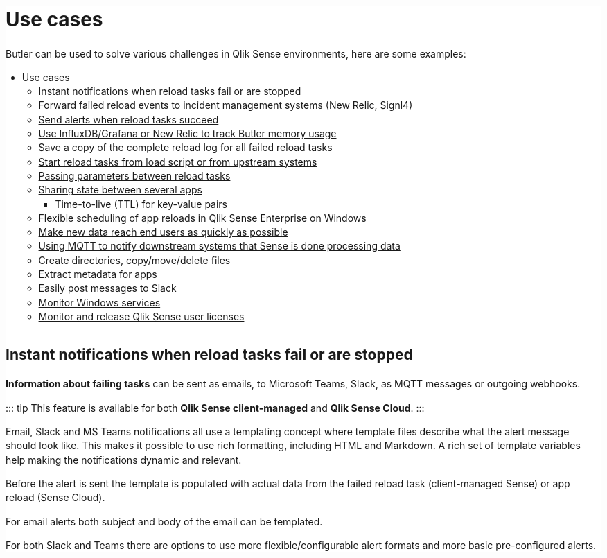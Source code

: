 # Use cases

Butler can be used to solve various challenges in Qlik Sense environments, here are some examples:

- [Use cases](#use-cases)
  - [Instant notifications when reload tasks fail or are stopped](#instant-notifications-when-reload-tasks-fail-or-are-stopped)
  - [Forward failed reload events to incident management systems (New Relic, Signl4)](#forward-failed-reload-events-to-incident-management-systems-new-relic-signl4)
  - [Send alerts when reload tasks succeed](#send-alerts-when-reload-tasks-succeed)
  - [Use InfluxDB/Grafana or New Relic to track Butler memory usage](#use-influxdbgrafana-or-new-relic-to-track-butler-memory-usage)
  - [Save a copy of the complete reload log for all failed reload tasks](#save-a-copy-of-the-complete-reload-log-for-all-failed-reload-tasks)
  - [Start reload tasks from load script or from upstream systems](#start-reload-tasks-from-load-script-or-from-upstream-systems)
  - [Passing parameters between reload tasks](#passing-parameters-between-reload-tasks)
  - [Sharing state between several apps](#sharing-state-between-several-apps)
    - [Time-to-live (TTL) for key-value pairs](#time-to-live-ttl-for-key-value-pairs)
  - [Flexible scheduling of app reloads in Qlik Sense Enterprise on Windows](#flexible-scheduling-of-app-reloads-in-qlik-sense-enterprise-on-windows)
  - [Make new data reach end users as quickly as possible](#make-new-data-reach-end-users-as-quickly-as-possible)
  - [Using MQTT to notify downstream systems that Sense is done processing data](#using-mqtt-to-notify-downstream-systems-that-sense-is-done-processing-data)
  - [Create directories, copy/move/delete files](#create-directories-copymovedelete-files)
  - [Extract metadata for apps](#extract-metadata-for-apps)
  - [Easily post messages to Slack](#easily-post-messages-to-slack)
  - [Monitor Windows services](#monitor-windows-services)
  - [Monitor and release Qlik Sense user licenses](#monitor-and-release-qlik-sense-user-licenses)

## Instant notifications when reload tasks fail or are stopped

**Information about failing tasks** can be sent as emails, to Microsoft Teams, Slack, as MQTT messages or outgoing webhooks.

::: tip
This feature is available for both **Qlik Sense client-managed** and **Qlik Sense Cloud**.
:::

Email, Slack and MS Teams notifications all use a templating concept where template files describe what the alert message should look like. This makes it possible to use rich formatting, including HTML and Markdown. A rich set of template variables help making the notifications dynamic and relevant.

Before the alert is sent the template is populated with actual data from the failed reload task (client-managed Sense) or app reload (Sense Cloud).

For email alerts both subject and body of the email can be templated.

For both Slack and Teams there are options to use more flexible/configurable alert formats and more basic pre-configured alerts.
